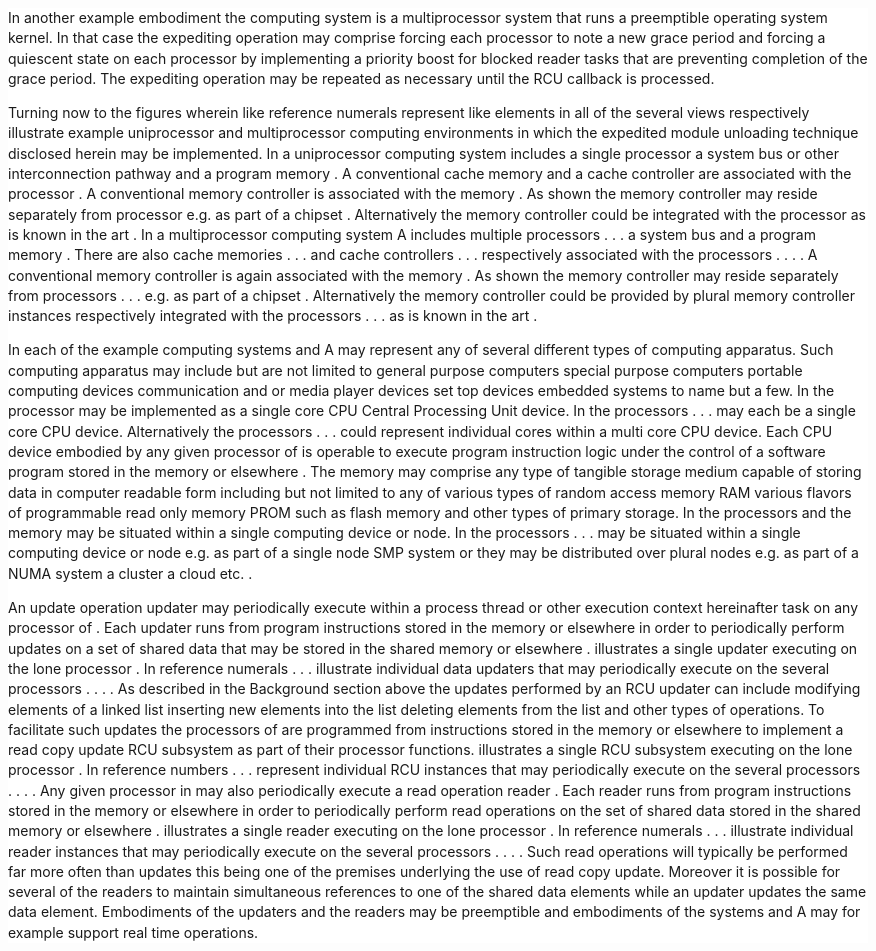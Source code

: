 In another example embodiment the computing system is a multiprocessor system that runs a preemptible operating system kernel. In that case the expediting operation may comprise forcing each processor to note a new grace period and forcing a quiescent state on each processor by implementing a priority boost for blocked reader tasks that are preventing completion of the grace period. The expediting operation may be repeated as necessary until the RCU callback is processed.

Turning now to the figures wherein like reference numerals represent like elements in all of the several views respectively illustrate example uniprocessor and multiprocessor computing environments in which the expedited module unloading technique disclosed herein may be implemented. In a uniprocessor computing system includes a single processor a system bus or other interconnection pathway and a program memory . A conventional cache memory and a cache controller are associated with the processor . A conventional memory controller is associated with the memory . As shown the memory controller may reside separately from processor e.g. as part of a chipset . Alternatively the memory controller could be integrated with the processor as is known in the art . In a multiprocessor computing system A includes multiple processors . . . a system bus and a program memory . There are also cache memories . . . and cache controllers . . . respectively associated with the processors . . . . A conventional memory controller is again associated with the memory . As shown the memory controller may reside separately from processors . . . e.g. as part of a chipset . Alternatively the memory controller could be provided by plural memory controller instances respectively integrated with the processors . . . as is known in the art .

In each of the example computing systems and A may represent any of several different types of computing apparatus. Such computing apparatus may include but are not limited to general purpose computers special purpose computers portable computing devices communication and or media player devices set top devices embedded systems to name but a few. In the processor may be implemented as a single core CPU Central Processing Unit device. In the processors . . . may each be a single core CPU device. Alternatively the processors . . . could represent individual cores within a multi core CPU device. Each CPU device embodied by any given processor of is operable to execute program instruction logic under the control of a software program stored in the memory or elsewhere . The memory may comprise any type of tangible storage medium capable of storing data in computer readable form including but not limited to any of various types of random access memory RAM various flavors of programmable read only memory PROM such as flash memory and other types of primary storage. In the processors and the memory may be situated within a single computing device or node. In the processors . . . may be situated within a single computing device or node e.g. as part of a single node SMP system or they may be distributed over plural nodes e.g. as part of a NUMA system a cluster a cloud etc. .

An update operation updater may periodically execute within a process thread or other execution context hereinafter task on any processor of . Each updater runs from program instructions stored in the memory or elsewhere in order to periodically perform updates on a set of shared data that may be stored in the shared memory or elsewhere . illustrates a single updater executing on the lone processor . In reference numerals . . . illustrate individual data updaters that may periodically execute on the several processors . . . . As described in the Background section above the updates performed by an RCU updater can include modifying elements of a linked list inserting new elements into the list deleting elements from the list and other types of operations. To facilitate such updates the processors of are programmed from instructions stored in the memory or elsewhere to implement a read copy update RCU subsystem as part of their processor functions. illustrates a single RCU subsystem executing on the lone processor . In reference numbers . . . represent individual RCU instances that may periodically execute on the several processors . . . . Any given processor in may also periodically execute a read operation reader . Each reader runs from program instructions stored in the memory or elsewhere in order to periodically perform read operations on the set of shared data stored in the shared memory or elsewhere . illustrates a single reader executing on the lone processor . In reference numerals . . . illustrate individual reader instances that may periodically execute on the several processors . . . . Such read operations will typically be performed far more often than updates this being one of the premises underlying the use of read copy update. Moreover it is possible for several of the readers to maintain simultaneous references to one of the shared data elements while an updater updates the same data element. Embodiments of the updaters and the readers may be preemptible and embodiments of the systems and A may for example support real time operations.
